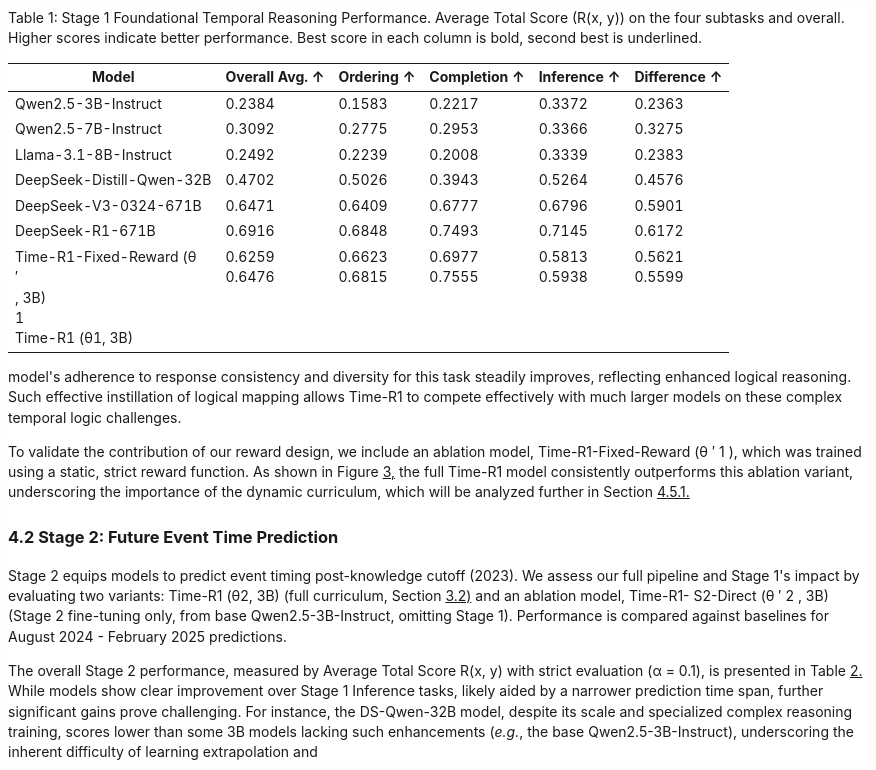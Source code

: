 <span id="page-10-0"></span>Table 1: Stage 1 Foundational Temporal Reasoning Performance. Average Total Score (R(x, y)) on the four subtasks and overall. Higher scores indicate better performance. Best score in each column is bold, second best is underlined.

| Model                                                          | Overall Avg. ↑   | Ordering ↑       | Completion ↑     | Inference ↑      | Difference ↑     |
|----------------------------------------------------------------|------------------|------------------|------------------|------------------|------------------|
| Qwen2.5-3B-Instruct                                            | 0.2384           | 0.1583           | 0.2217           | 0.3372           | 0.2363           |
| Qwen2.5-7B-Instruct                                            | 0.3092           | 0.2775           | 0.2953           | 0.3366           | 0.3275           |
| Llama-3.1-8B-Instruct                                          | 0.2492           | 0.2239           | 0.2008           | 0.3339           | 0.2383           |
| DeepSeek-Distill-Qwen-32B                                      | 0.4702           | 0.5026           | 0.3943           | 0.5264           | 0.4576           |
| DeepSeek-V3-0324-671B                                          | 0.6471           | 0.6409           | 0.6777           | 0.6796           | 0.5901           |
| DeepSeek-R1-671B                                               | 0.6916           | 0.6848           | 0.7493           | 0.7145           | 0.6172           |
| Time-R1-Fixed-Reward (θ<br>′<br>, 3B)<br>1<br>Time-R1 (θ1, 3B) | 0.6259<br>0.6476 | 0.6623<br>0.6815 | 0.6977<br>0.7555 | 0.5813<br>0.5938 | 0.5621<br>0.5599 |

model's adherence to response consistency and diversity for this task steadily improves, reflecting enhanced logical reasoning. Such effective instillation of logical mapping allows Time-R1 to compete effectively with much larger models on these complex temporal logic challenges.

To validate the contribution of our reward design, we include an ablation model, Time-R1-Fixed-Reward (θ ′ 1 ), which was trained using a static, strict reward function. As shown in Figure [3,](#page-9-0) the full Time-R1 model consistently outperforms this ablation variant, underscoring the importance of the dynamic curriculum, which will be analyzed further in Section [4.5.1.](#page-11-0)

### 4.2 Stage 2: Future Event Time Prediction

Stage 2 equips models to predict event timing post-knowledge cutoff (2023). We assess our full pipeline and Stage 1's impact by evaluating two variants: Time-R1 (θ2, 3B) (full curriculum, Section [3.2\)](#page-4-0) and an ablation model, Time-R1- S2-Direct (θ ′ 2 , 3B) (Stage 2 fine-tuning only, from base Qwen2.5-3B-Instruct, omitting Stage 1). Performance is compared against baselines for August 2024 - February 2025 predictions.

The overall Stage 2 performance, measured by Average Total Score R(x, y) with strict evaluation (α = 0.1), is presented in Table [2.](#page-11-1) While models show clear improvement over Stage 1 Inference tasks, likely aided by a narrower prediction time span, further significant gains prove challenging. For instance, the DS-Qwen-32B model, despite its scale and specialized complex reasoning training, scores lower than some 3B models lacking such enhancements (*e.g.*, the base Qwen2.5-3B-Instruct), underscoring the inherent difficulty of learning extrapolation and
